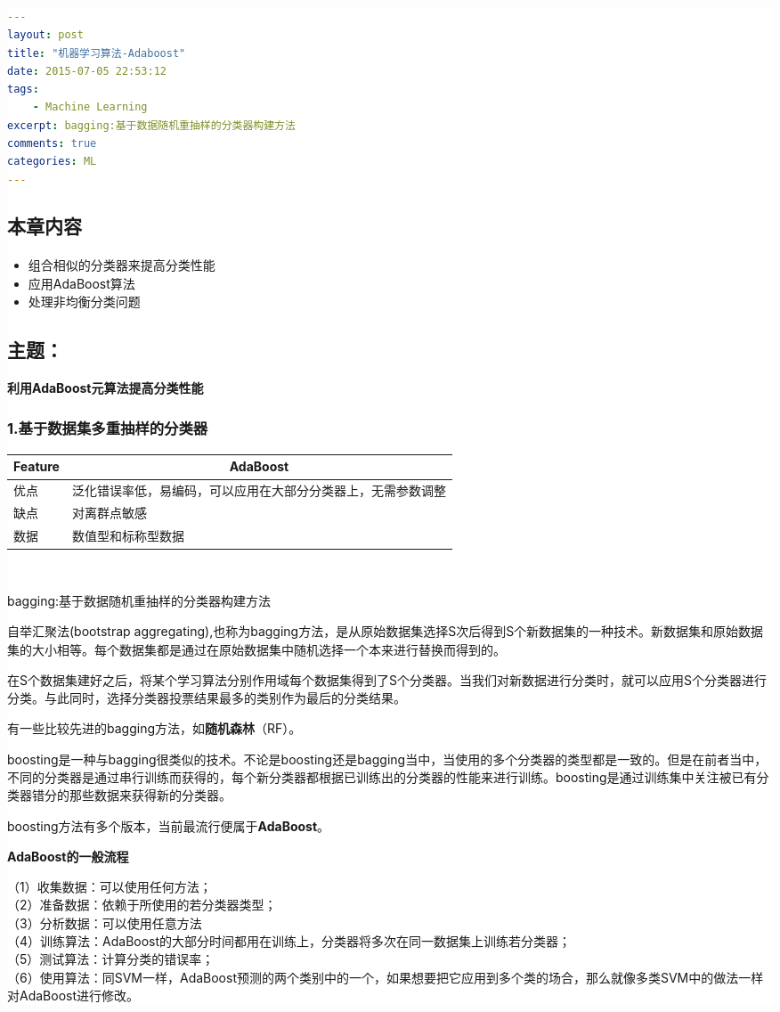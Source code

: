```yaml
---
layout: post
title: "机器学习算法-Adaboost"
date: 2015-07-05 22:53:12
tags: 
	- Machine Learning
excerpt: bagging:基于数据随机重抽样的分类器构建方法
comments: true
categories: ML
---
```


## **本章内容**

- 组合相似的分类器来提高分类性能
- 应用AdaBoost算法
- 处理非均衡分类问题


## **主题：**

**利用AdaBoost元算法提高分类性能**


### 1.基于数据集多重抽样的分类器

| Feature |AdaBoost  |
| -- | -- |
| 优点 |  泛化错误率低，易编码，可以应用在大部分分类器上，无需参数调整 |
| 缺点 |  对离群点敏感 |
| 数据 | 数值型和标称型数据 |

<br>

bagging:基于数据随机重抽样的分类器构建方法

自举汇聚法(bootstrap aggregating),也称为bagging方法，是从原始数据集选择S次后得到S个新数据集的一种技术。新数据集和原始数据集的大小相等。每个数据集都是通过在原始数据集中随机选择一个本来进行替换而得到的。

在S个数据集建好之后，将某个学习算法分别作用域每个数据集得到了S个分类器。当我们对新数据进行分类时，就可以应用S个分类器进行分类。与此同时，选择分类器投票结果最多的类别作为最后的分类结果。

有一些比较先进的bagging方法，如**随机森林**（RF）。

boosting是一种与bagging很类似的技术。不论是boosting还是bagging当中，当使用的多个分类器的类型都是一致的。但是在前者当中，不同的分类器是通过串行训练而获得的，每个新分类器都根据已训练出的分类器的性能来进行训练。boosting是通过训练集中关注被已有分类器错分的那些数据来获得新的分类器。

boosting方法有多个版本，当前最流行便属于**AdaBoost**。

**AdaBoost的一般流程**

（1）收集数据：可以使用任何方法；<br>
（2）准备数据：依赖于所使用的若分类器类型；<br>
（3）分析数据：可以使用任意方法<br>
（4）训练算法：AdaBoost的大部分时间都用在训练上，分类器将多次在同一数据集上训练若分类器；<br>
（5）测试算法：计算分类的错误率；<br>
（6）使用算法：同SVM一样，AdaBoost预测的两个类别中的一个，如果想要把它应用到多个类的场合，那么就像多类SVM中的做法一样对AdaBoost进行修改。
